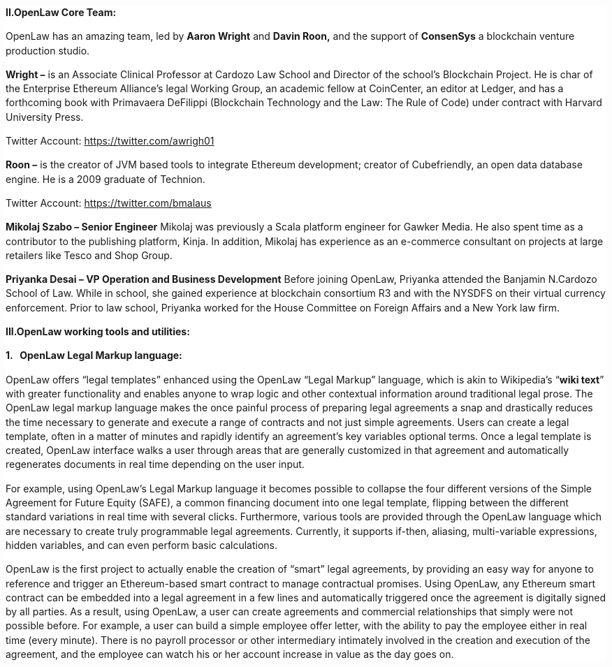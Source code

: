 **II.OpenLaw Core Team:**

OpenLaw has an amazing team, led by **Aaron Wright** and **Davin Roon,** and the support of **ConsenSys** a blockchain venture production studio.

**Wright –** is an Associate Clinical Professor at Cardozo Law School and Director of the school’s Blockchain Project. He is char of the Enterprise Ethereum Alliance’s legal Working Group, an academic fellow at CoinCenter, an editor at Ledger, and has a forthcoming book with Primavaera DeFilippi (Blockchain Technology and the Law: The Rule of Code) under contract with Harvard University Press.

Twitter Account: <https://twitter.com/awrigh01>

**Roon –** is the creator of JVM based tools to integrate Ethereum development; creator of Cubefriendly, an open data database engine. He is a 2009 graduate of Technion.

Twitter Account: <https://twitter.com/bmalaus>

**Mikolaj Szabo – Senior Engineer** Mikolaj was previously a Scala platform engineer for Gawker Media. He also spent time as a contributor to the publishing platform, Kinja. In addition, Mikolaj has experience as an e-commerce consultant on projects at large retailers like Tesco and Shop Group.

**Priyanka Desai – VP Operation and Business Development** Before joining OpenLaw, Priyanka attended the Banjamin N.Cardozo School of Law. While in school, she gained experience at blockchain consortium R3 and with the NYSDFS on their virtual currency enforcement. Prior to law school, Priyanka worked for the House Committee on Foreign Affairs and a New York law firm.

**III.OpenLaw working tools and utilities:**

**1.   OpenLaw Legal Markup language:**

OpenLaw offers “legal templates” enhanced using the OpenLaw “Legal Markup” language, which is akin to Wikipedia’s “**wiki text**” with greater functionality and enables anyone to wrap logic and other contextual information around traditional legal prose. The OpenLaw legal markup language makes the once painful process of preparing legal agreements a snap and drastically reduces the time necessary to generate and execute a range of contracts and not just simple agreements. Users can create a legal template, often in a matter of minutes and rapidly identify an agreement’s key variables optional terms. Once a legal template is created, OpenLaw interface walks a user through areas that are generally customized in that agreement and automatically regenerates documents in real time depending on the user input.

For example, using OpenLaw’s Legal Markup language it becomes possible to collapse the four different versions of the Simple Agreement for Future Equity (SAFE), a common financing document into one legal template, flipping between the different standard variations in real time with several clicks. Furthermore, various tools are provided through the OpenLaw language which are necessary to create truly programmable legal agreements. Currently, it supports if-then, aliasing, multi-variable expressions, hidden variables, and can even perform basic calculations.

OpenLaw is the first project to actually enable the creation of “smart” legal agreements, by providing an easy way for anyone to reference and trigger an Ethereum-based smart contract to manage contractual promises. Using OpenLaw, any Ethereum smart contract can be embedded into a legal agreement in a few lines and automatically triggered once the agreement is digitally signed by all parties. As a result, using OpenLaw, a user can create agreements and commercial relationships that simply were not possible before. For example, a user can build a simple employee offer letter, with the ability to pay the employee either in real time (every minute). There is no payroll processor or other intermediary intimately involved in the creation and execution of the agreement, and the employee can watch his or her account increase in value as the day goes on.
